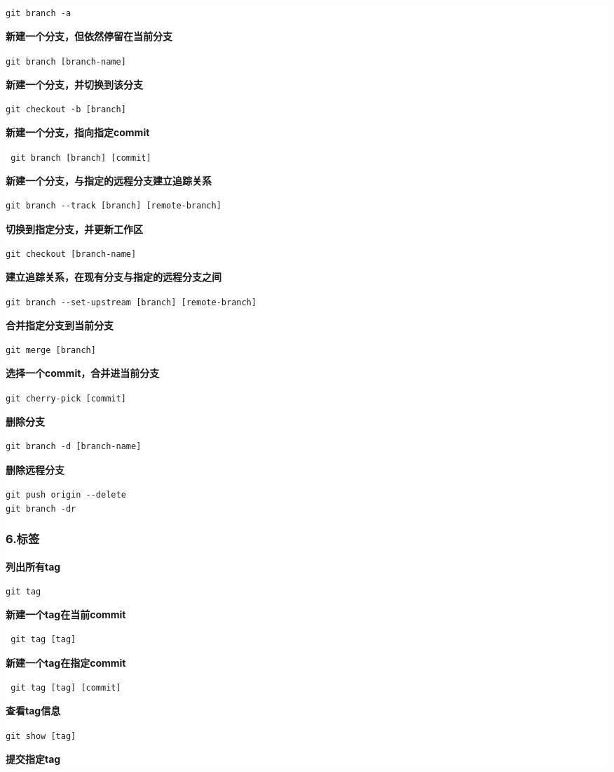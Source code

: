 `git branch -a`

**新建一个分支，但依然停留在当前分支**

`git branch [branch-name]`

**新建一个分支，并切换到该分支**

`git checkout -b [branch]`

**新建一个分支，指向指定commit**

` git branch [branch] [commit]`

**新建一个分支，与指定的远程分支建立追踪关系**

`git branch --track [branch] [remote-branch]`

**切换到指定分支，并更新工作区**

`git checkout [branch-name]`

**建立追踪关系，在现有分支与指定的远程分支之间**

`git branch --set-upstream [branch] [remote-branch]`

**合并指定分支到当前分支**

`git merge [branch]`

**选择一个commit，合并进当前分支**

`git cherry-pick [commit]`

**删除分支**

`git branch -d [branch-name]`

**删除远程分支**

```
git push origin --delete 
git branch -dr
```

### 6.标签

**列出所有tag**

`git tag`

**新建一个tag在当前commit**

` git tag [tag]`

**新建一个tag在指定commit**

` git tag [tag] [commit]`

**查看tag信息**

`git show [tag]`

**提交指定tag**
